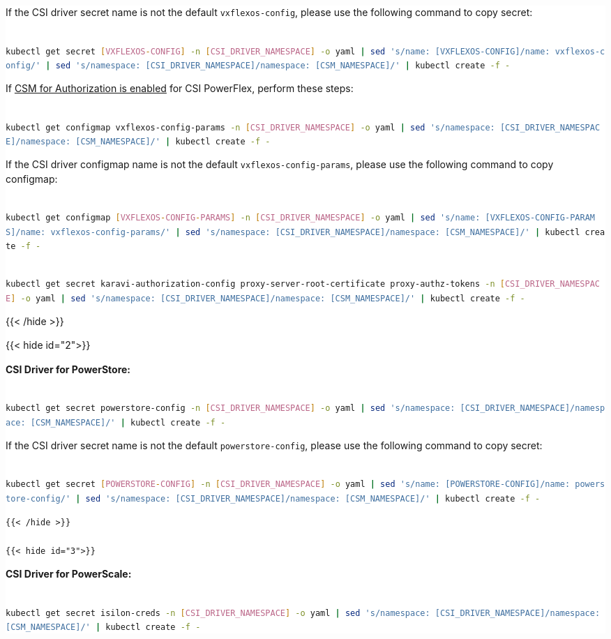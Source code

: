 If the CSI driver secret name is not the default `vxflexos-config`, please use the following command to copy secret:

```bash

kubectl get secret [VXFLEXOS-CONFIG] -n [CSI_DRIVER_NAMESPACE] -o yaml | sed 's/name: [VXFLEXOS-CONFIG]/name: vxflexos-config/' | sed 's/namespace: [CSI_DRIVER_NAMESPACE]/namespace: [CSM_NAMESPACE]/' | kubectl create -f -
```

If [CSM for Authorization is enabled](v1/getting-started/installation/kubernetes/{{Var}}/helm/csm-modules/authorizationv2-0/#configuring-a-dell-csi-driver-with-container-storage-module-for-authorization)  for CSI PowerFlex, perform these steps:

```bash

kubectl get configmap vxflexos-config-params -n [CSI_DRIVER_NAMESPACE] -o yaml | sed 's/namespace: [CSI_DRIVER_NAMESPACE]/namespace: [CSM_NAMESPACE]/' | kubectl create -f -
```

If the CSI driver configmap name is not the default `vxflexos-config-params`, please use the following command to copy configmap:

```bash

kubectl get configmap [VXFLEXOS-CONFIG-PARAMS] -n [CSI_DRIVER_NAMESPACE] -o yaml | sed 's/name: [VXFLEXOS-CONFIG-PARAMS]/name: vxflexos-config-params/' | sed 's/namespace: [CSI_DRIVER_NAMESPACE]/namespace: [CSM_NAMESPACE]/' | kubectl create -f -
```

```bash

kubectl get secret karavi-authorization-config proxy-server-root-certificate proxy-authz-tokens -n [CSI_DRIVER_NAMESPACE] -o yaml | sed 's/namespace: [CSI_DRIVER_NAMESPACE]/namespace: [CSM_NAMESPACE]/' | kubectl create -f -
```
{{< /hide >}}

{{< hide id="2">}}

__CSI Driver for PowerStore:__
```bash

kubectl get secret powerstore-config -n [CSI_DRIVER_NAMESPACE] -o yaml | sed 's/namespace: [CSI_DRIVER_NAMESPACE]/namespace: [CSM_NAMESPACE]/' | kubectl create -f -
```

If the CSI driver secret name is not the default `powerstore-config`, please use the following command to copy secret:
```bash

kubectl get secret [POWERSTORE-CONFIG] -n [CSI_DRIVER_NAMESPACE] -o yaml | sed 's/name: [POWERSTORE-CONFIG]/name: powerstore-config/' | sed 's/namespace: [CSI_DRIVER_NAMESPACE]/namespace: [CSM_NAMESPACE]/' | kubectl create -f -
```
    {{< /hide >}}

    {{< hide id="3">}}
__CSI Driver for PowerScale:__
```bash

kubectl get secret isilon-creds -n [CSI_DRIVER_NAMESPACE] -o yaml | sed 's/namespace: [CSI_DRIVER_NAMESPACE]/namespace: [CSM_NAMESPACE]/' | kubectl create -f -
```
